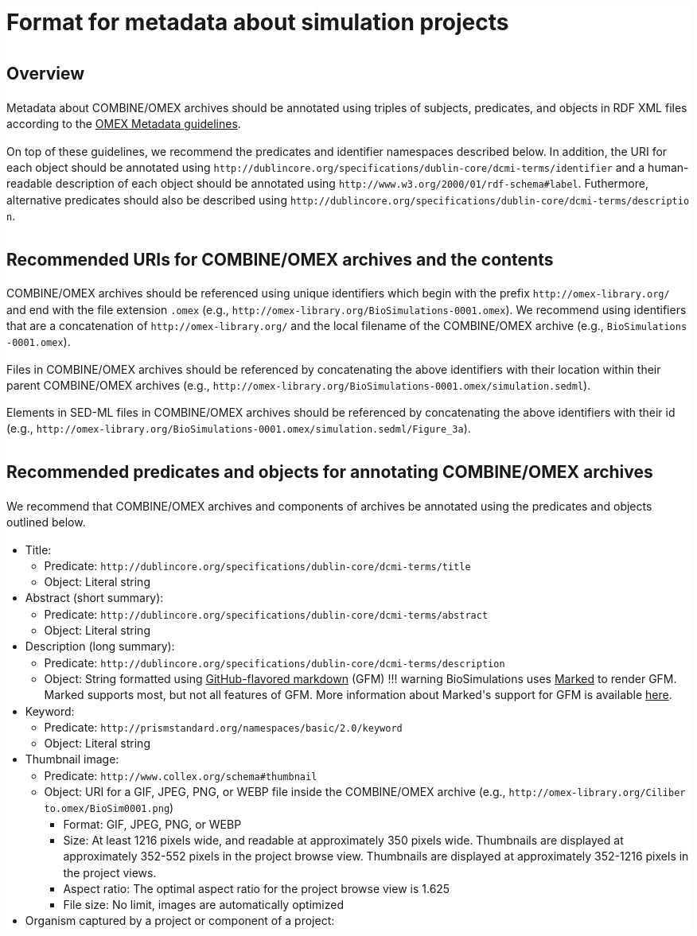 # Format for metadata about simulation projects

## Overview

Metadata about COMBINE/OMEX archives should be annotated using triples of subjects, predicates, and objects in RDF XML files according to the [OMEX Metadata guidelines](https://doi.org/10.1515/jib-2021-0020).

On top of these guidelines, we recommend the predicates and identifier namespaces described below. In addition, the URI for each object should be annotated using `http://dublincore.org/specifications/dublin-core/dcmi-terms/identifier` and a human-readable description of each object should be annotated using `http://www.w3.org/2000/01/rdf-schema#label`. Futhermore, alternative predicates should also be described using `http://dublincore.org/specifications/dublin-core/dcmi-terms/description`.

## Recommended URIs for COMBINE/OMEX archives and the contents

COMBINE/OMEX archives should be referenced using unique identifiers which begin with the prefix `http://omex-library.org/` and end with the file extension `.omex` (e.g., `http://omex-library.org/BioSimulations-0001.omex`). We recommend using identifiers that are a concatenation of `http://omex-library.org/` and the local filename of the COMBINE/OMEX archive (e.g., `BioSimulations-0001.omex`).

Files in COMBINE/OMEX archives should be referenced by concatenating the above identifiers with their location within their parent COMBINE/OMEX archives (e.g., `http://omex-library.org/BioSimulations-0001.omex/simulation.sedml`).

Elements in SED-ML files in COMBINE/OMEX archives should be referenced by concatenating the above identifiers with their id (e.g., `http://omex-library.org/BioSimulations-0001.omex/simulation.sedml/Figure_3a`).

## Recommended predicates and objects for annotating COMBINE/OMEX archives

We recommend that COMBINE/OMEX archives and components of archives be annotated using the predicates and objects outlined below.

- Title:
    - Predicate: `http://dublincore.org/specifications/dublin-core/dcmi-terms/title`
    - Object: Literal string
- Abstract (short summary):
    - Predicate: `http://dublincore.org/specifications/dublin-core/dcmi-terms/abstract`
    - Object: Literal string
- Description (long summary):
    - Predicate: `http://dublincore.org/specifications/dublin-core/dcmi-terms/description`
    - Object: String formatted using [GitHub-flavored markdown](https://github.github.com/gfm/) (GFM)
    !!! warning
        BioSimulations uses [Marked](https://marked.js.org/) to render GFM. Marked supports most, but not all features of GFM. More information about Marked's support for GFM is available [here](https://github.com/markedjs/marked/discussions/1202).
- Keyword:
    - Predicate: `http://prismstandard.org/namespaces/basic/2.0/keyword`
    - Object: Literal string
- Thumbnail image:
    - Predicate: `http://www.collex.org/schema#thumbnail`
    - Object: URI for a GIF, JPEG, PNG, or WEBP file inside the COMBINE/OMEX archive (e.g., `http://omex-library.org/Ciliberto.omex/BioSim0001.png`)
        - Format: GIF, JPEG, PNG, or WEBP
        - Size: At least 1216 pixels wide, and readable at approximately 350 pixels wide. Thumbnails are displayed at approximately 352-552 pixels in the project browse view. Thumbnails are displayed at approximately 352-1216 pixels in the project views.
        - Aspect ratio: The optimal aspect ratio  for the project browse view is 1.625
        - File size: No limit, images are automatically optimized
- Organism captured by a project or component of a project:
